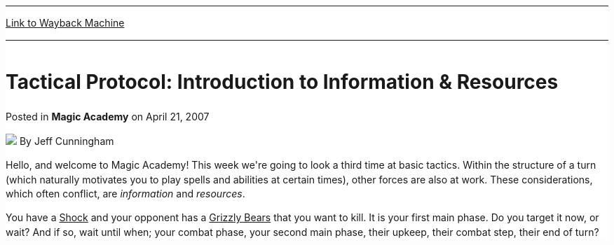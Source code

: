 
---
[Link to Wayback Machine](https://web.archive.org/web/20200922200611/https://magic.wizards.com/en/articles/archive/magic-academy/tactical-protocol-introduction-information-resources-2007-04-21)

[_metadata_:author]:- "Jeff Cunningham"
[_metadata_:description]:- "Hello, and welcome to Magic Academy! This week we're going to look a third time at basic tactics. Within the structure of a turn (which naturally motivates you to play spells and abilities at certain times), other forces are also at work. These considerations, which often conflict, are information and resources."
[_metadata_:generator]:- "Drupal 7 (http://drupal.org)"
[_metadata_:node]:- "705351"
[_metadata_:publish_date]:- "2007-04-21"
[_metadata_:source]:- "div-main-content"
[_metadata_:title]:- "Tactical Protocol: Introduction to Information & Resources"
[_metadata_:wayback_capture_timestamp]:- "2020-09-22 20:06:11"
[_metadata_:wayback_raw_url]:- "https://web.archive.org/web/20200922200611id_/https://magic.wizards.com/en/articles/archive/magic-academy/tactical-protocol-introduction-information-resources-2007-04-21"
[_metadata_:wayback_url]:- "https://magic.wizards.com/en/articles/archive/magic-academy/tactical-protocol-introduction-information-resources-2007-04-21"
---


Tactical Protocol: Introduction to Information & Resources
==========================================================



 Posted in **Magic Academy**
 on April 21, 2007 






![](https://media.magic.wizards.com/styles/auth_small/public/images/person/authorpic_JeffCunningham.jpg)
By Jeff Cunningham











Hello, and welcome to Magic Academy! This week we're going to look a third time at basic tactics. Within the structure of a turn (which naturally motivates you to play spells and abilities at certain times), other forces are also at work. These considerations, which often conflict, are *information* and *resources*.

You have a [Shock](http://gatherer.wizards.com/Pages/Card/Details.aspx?&name=Shock) and your opponent has a [Grizzly Bears](http://gatherer.wizards.com/Pages/Card/Details.aspx?name=Grizzly+Bears) that you want to kill. It is your first main phase. Do you target it now, or wait? And if so, wait until when; your combat phase, your second main phase, their upkeep, their combat step, their end of turn?

